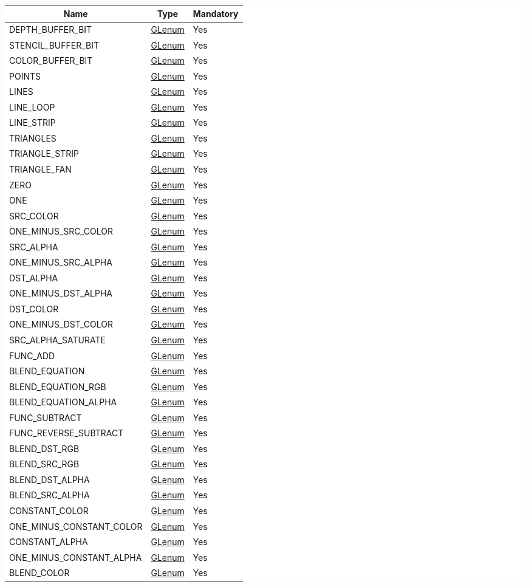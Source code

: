 | Name| Type| Mandatory|
| -------- | -------- | -------- |
| DEPTH_BUFFER_BIT | [GLenum](#glenum) | Yes|
| STENCIL_BUFFER_BIT | [GLenum](#glenum) | Yes|
| COLOR_BUFFER_BIT | [GLenum](#glenum) | Yes|
| POINTS | [GLenum](#glenum) | Yes|
| LINES | [GLenum](#glenum) | Yes|
| LINE_LOOP | [GLenum](#glenum) | Yes|
| LINE_STRIP | [GLenum](#glenum) | Yes|
| TRIANGLES | [GLenum](#glenum) | Yes|
| TRIANGLE_STRIP | [GLenum](#glenum) | Yes|
| TRIANGLE_FAN | [GLenum](#glenum) | Yes|
| ZERO | [GLenum](#glenum) | Yes|
| ONE | [GLenum](#glenum) | Yes|
| SRC_COLOR | [GLenum](#glenum) | Yes|
| ONE_MINUS_SRC_COLOR | [GLenum](#glenum) | Yes|
| SRC_ALPHA | [GLenum](#glenum) | Yes|
| ONE_MINUS_SRC_ALPHA | [GLenum](#glenum) | Yes|
| DST_ALPHA | [GLenum](#glenum) | Yes|
| ONE_MINUS_DST_ALPHA | [GLenum](#glenum) | Yes|
| DST_COLOR | [GLenum](#glenum) | Yes|
| ONE_MINUS_DST_COLOR | [GLenum](#glenum) | Yes|
| SRC_ALPHA_SATURATE | [GLenum](#glenum) | Yes|
| FUNC_ADD | [GLenum](#glenum) | Yes|
| BLEND_EQUATION | [GLenum](#glenum) | Yes|
| BLEND_EQUATION_RGB | [GLenum](#glenum) | Yes|
| BLEND_EQUATION_ALPHA | [GLenum](#glenum) | Yes|
| FUNC_SUBTRACT | [GLenum](#glenum) | Yes|
| FUNC_REVERSE_SUBTRACT | [GLenum](#glenum) | Yes|
| BLEND_DST_RGB | [GLenum](#glenum) | Yes|
| BLEND_SRC_RGB | [GLenum](#glenum) | Yes|
| BLEND_DST_ALPHA | [GLenum](#glenum) | Yes|
| BLEND_SRC_ALPHA | [GLenum](#glenum) | Yes|
| CONSTANT_COLOR | [GLenum](#glenum) | Yes|
| ONE_MINUS_CONSTANT_COLOR | [GLenum](#glenum) | Yes|
| CONSTANT_ALPHA | [GLenum](#glenum) | Yes|
| ONE_MINUS_CONSTANT_ALPHA | [GLenum](#glenum) | Yes|
| BLEND_COLOR | [GLenum](#glenum) | Yes|